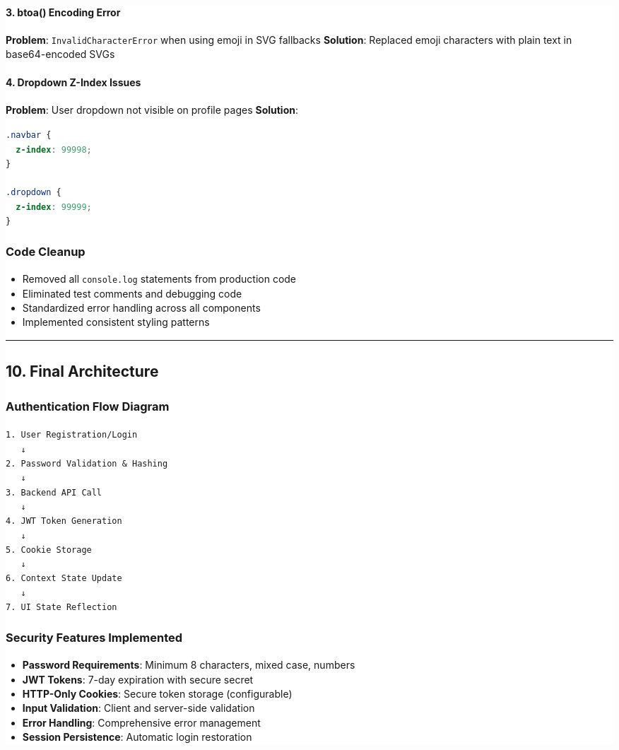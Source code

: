 #### 3. btoa() Encoding Error

**Problem**: `InvalidCharacterError` when using emoji in SVG fallbacks
**Solution**: Replaced emoji characters with plain text in base64-encoded SVGs

#### 4. Dropdown Z-Index Issues

**Problem**: User dropdown not visible on profile pages
**Solution**:

```css
.navbar {
  z-index: 99998;
}

.dropdown {
  z-index: 99999;
}
```

### Code Cleanup

- Removed all `console.log` statements from production code
- Eliminated test comments and debugging code
- Standardized error handling across all components
- Implemented consistent styling patterns

---

## 10. Final Architecture

### Authentication Flow Diagram

```
1. User Registration/Login
   ↓
2. Password Validation & Hashing
   ↓
3. Backend API Call
   ↓
4. JWT Token Generation
   ↓
5. Cookie Storage
   ↓
6. Context State Update
   ↓
7. UI State Reflection
```

### Security Features Implemented

- **Password Requirements**: Minimum 8 characters, mixed case, numbers
- **JWT Tokens**: 7-day expiration with secure secret
- **HTTP-Only Cookies**: Secure token storage (configurable)
- **Input Validation**: Client and server-side validation
- **Error Handling**: Comprehensive error management
- **Session Persistence**: Automatic login restoration
